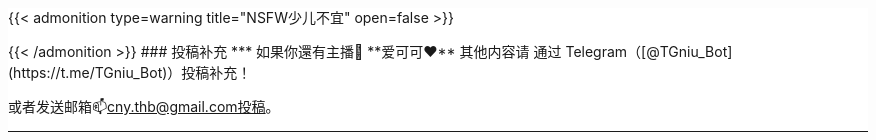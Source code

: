{{< admonition type=warning title="NSFW少儿不宜" open=false >}}

<iframe
 height=500 width=100%
 src="5.mp4" border="0"
 frameborder=0 allowfullscreen>
</iframe>
{{< /admonition >}}
### 投稿补充
***
如果你還有主播🧐 **爱可可❤** 其他内容请
通过 Telegram（[@TGniu_Bot](https://t.me/TGniu_Bot)）投稿补充！


或者发送邮箱📫cny.thb@gmail.com投稿。

***